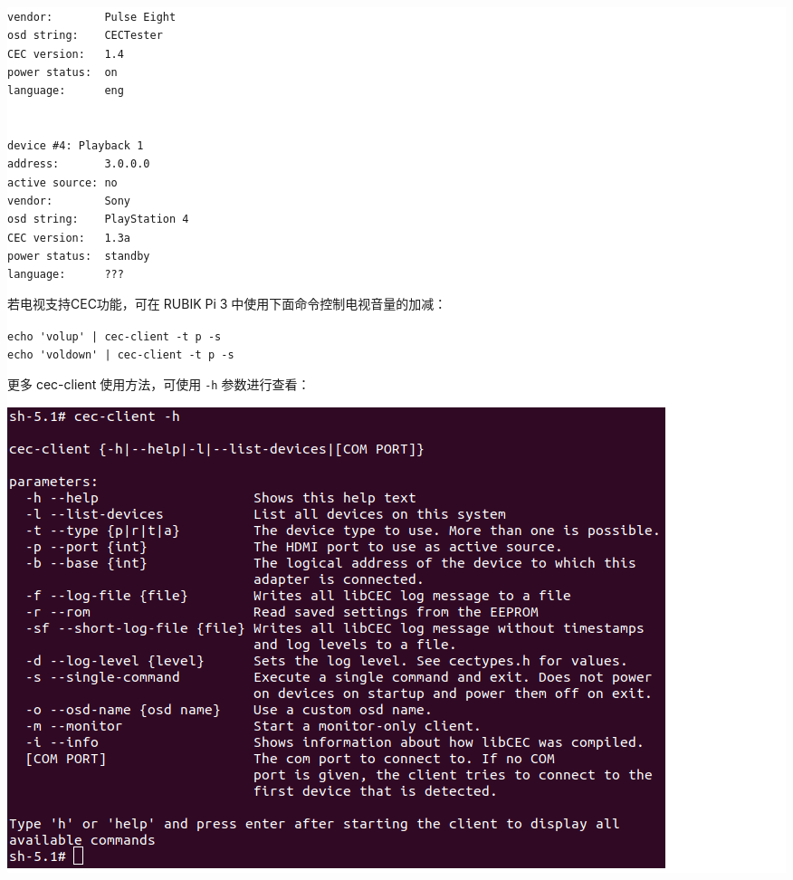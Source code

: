 ```text
vendor:        Pulse Eight
osd string:    CECTester
CEC version:   1.4
power status:  on
language:      eng
 
  
device #4: Playback 1
address:       3.0.0.0
active source: no
vendor:        Sony
osd string:    PlayStation 4
CEC version:   1.3a
power status:  standby
language:      ???
```

若电视支持CEC功能，可在 RUBIK Pi 3 中使用下面命令控制电视音量的加减：

```shell showLineNumbers
echo 'volup' | cec-client -t p -s
echo 'voldown' | cec-client -t p -s
```

更多 cec-client 使用方法，可使用 `-h` 参数进行查看：

![](images/image-70.png)
